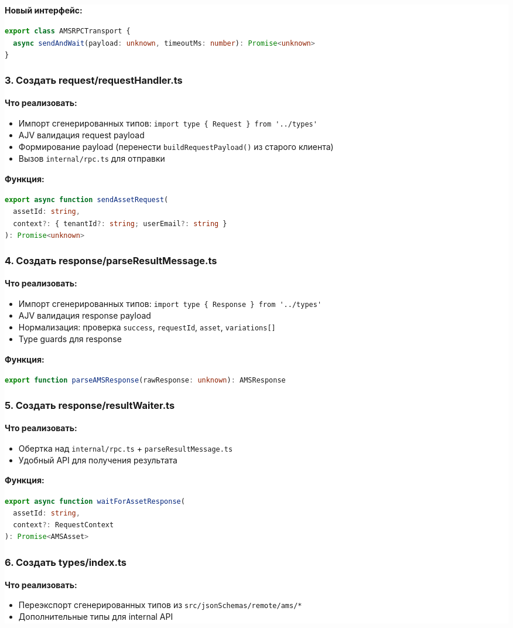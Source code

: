 **Новый интерфейс:**
```typescript
export class AMSRPCTransport {
  async sendAndWait(payload: unknown, timeoutMs: number): Promise<unknown>
}
```

### 3. Создать request/requestHandler.ts

**Что реализовать:**
- Импорт сгенерированных типов: `import type { Request } from '../types'`
- AJV валидация request payload
- Формирование payload (перенести `buildRequestPayload()` из старого клиента)
- Вызов `internal/rpc.ts` для отправки

**Функция:**
```typescript
export async function sendAssetRequest(
  assetId: string, 
  context?: { tenantId?: string; userEmail?: string }
): Promise<unknown>
```

### 4. Создать response/parseResultMessage.ts

**Что реализовать:**
- Импорт сгенерированных типов: `import type { Response } from '../types'`
- AJV валидация response payload
- Нормализация: проверка `success`, `requestId`, `asset`, `variations[]`
- Type guards для response

**Функция:**
```typescript
export function parseAMSResponse(rawResponse: unknown): AMSResponse
```

### 5. Создать response/resultWaiter.ts

**Что реализовать:**
- Обертка над `internal/rpc.ts` + `parseResultMessage.ts`
- Удобный API для получения результата

**Функция:**
```typescript
export async function waitForAssetResponse(
  assetId: string,
  context?: RequestContext
): Promise<AMSAsset>
```

### 6. Создать types/index.ts

**Что реализовать:**
- Переэкспорт сгенерированных типов из `src/jsonSchemas/remote/ams/*`
- Дополнительные типы для internal API
